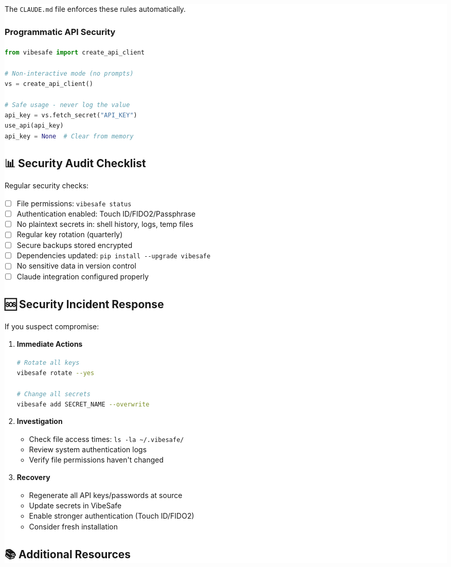 The `CLAUDE.md` file enforces these rules automatically.

### Programmatic API Security
```python
from vibesafe import create_api_client

# Non-interactive mode (no prompts)
vs = create_api_client()

# Safe usage - never log the value
api_key = vs.fetch_secret("API_KEY")
use_api(api_key)
api_key = None  # Clear from memory
```

## 📊 Security Audit Checklist

Regular security checks:

- [ ] File permissions: `vibesafe status`
- [ ] Authentication enabled: Touch ID/FIDO2/Passphrase
- [ ] No plaintext secrets in: shell history, logs, temp files
- [ ] Regular key rotation (quarterly)
- [ ] Secure backups stored encrypted
- [ ] Dependencies updated: `pip install --upgrade vibesafe`
- [ ] No sensitive data in version control
- [ ] Claude integration configured properly

## 🆘 Security Incident Response

If you suspect compromise:

1. **Immediate Actions**
   ```bash
   # Rotate all keys
   vibesafe rotate --yes

   # Change all secrets
   vibesafe add SECRET_NAME --overwrite
   ```

2. **Investigation**
   - Check file access times: `ls -la ~/.vibesafe/`
   - Review system authentication logs
   - Verify file permissions haven't changed

3. **Recovery**
   - Regenerate all API keys/passwords at source
   - Update secrets in VibeSafe
   - Enable stronger authentication (Touch ID/FIDO2)
   - Consider fresh installation

## 📚 Additional Resources
